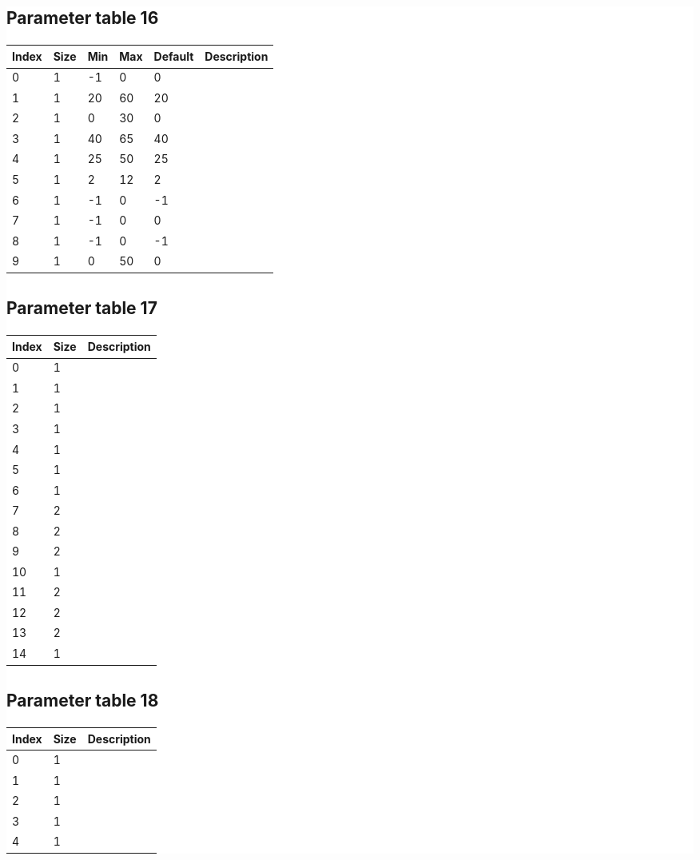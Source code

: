 ## Parameter table 16
| Index | Size | Min | Max | Default | Description |
|-------|------|-----|-----|---------|-------------|
| 0 | 1 | -1 | 0 | 0 ||
| 1 | 1 | 20 | 60 | 20 ||
| 2 | 1 | 0 | 30 | 0 ||
| 3 | 1 | 40 | 65 | 40 ||
| 4 | 1 | 25 | 50 | 25 ||
| 5 | 1 | 2 | 12 | 2 ||
| 6 | 1 | -1 | 0 | -1 ||
| 7 | 1 | -1 | 0 | 0 ||
| 8 | 1 | -1 | 0 | -1 ||
| 9 | 1 | 0 | 50 | 0 ||
## Parameter table 17
| Index | Size | Description |
|-------|------|-------------|
| 0 | 1 ||
| 1 | 1 ||
| 2 | 1 ||
| 3 | 1 ||
| 4 | 1 ||
| 5 | 1 ||
| 6 | 1 ||
| 7 | 2 ||
| 8 | 2 ||
| 9 | 2 ||
| 10 | 1 ||
| 11 | 2 ||
| 12 | 2 ||
| 13 | 2 ||
| 14 | 1 ||
## Parameter table 18
| Index | Size | Description |
|-------|------|-------------|
| 0 | 1 ||
| 1 | 1 ||
| 2 | 1 ||
| 3 | 1 ||
| 4 | 1 ||